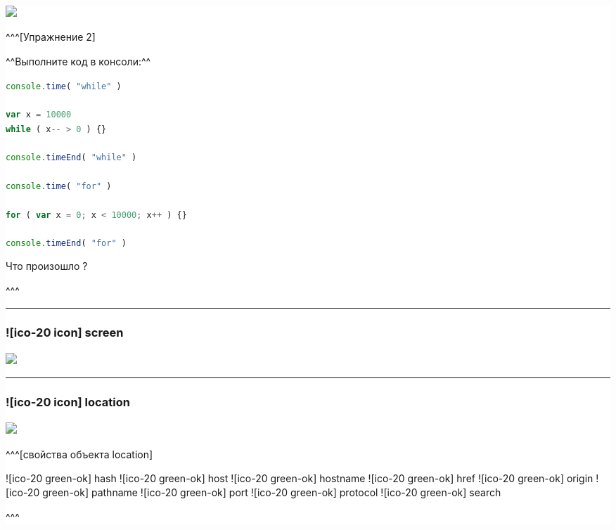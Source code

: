 ![](https://lh6.googleusercontent.com/FHul11TF39yiG8bLDovHLaq7IMBbOQg89ZAM7qt6ZSeNk07tsMvweLSyzDh7WAGO-5ie7vzUzSfT9c83t8tIt_IOATE2JnbX4CYtxiPRx1iCwyi8qwjmWo2J9KAr1huCggPETwEjOC1rj54)

^^^[Упражнение 2]

^^Выполните код в консоли:^^
~~~js
console.time( "while" )

var x = 10000
while ( x-- > 0 ) {}

console.timeEnd( "while" )

console.time( "for" )

for ( var x = 0; x < 10000; x++ ) {}

console.timeEnd( "for" )
~~~

Что произошло ?

^^^

______________________________________

### ![ico-20 icon] screen

![](https://lh4.googleusercontent.com/Xy-Xi0F6y-X8qe40XPyh9cgCjV-lmy-RDsL-zyGAVU7idW7yg8MWf7k8nEKyRU6NXWSm7kUgorttqnIN00hBfpzZujcDHaHZc9NPXncEBaH2dELGkR1N_ZQstiQCfVMK30a-ThFOKyR3uiA)
______________________________________

### ![ico-20 icon] location

![](https://lh5.googleusercontent.com/BDxbjdSrRLyZay-obUWoZdXet67x5J2PTJgXNxAo9sHeJMnCMrfGL2lY7McqZnyg9FnPM2IhT8DVeD86HgSLpx0KMyM4EXlsXsACtQ5-UfjPQ5YcojhInNMp1rGksB3BQwGG1t8cKxW_6VQ)

^^^[свойства объекта location]

![ico-20 green-ok] hash
![ico-20 green-ok] host
![ico-20 green-ok] hostname
![ico-20 green-ok] href
![ico-20 green-ok] origin
![ico-20 green-ok] pathname
![ico-20 green-ok] port
![ico-20 green-ok] protocol
![ico-20 green-ok] search

^^^
